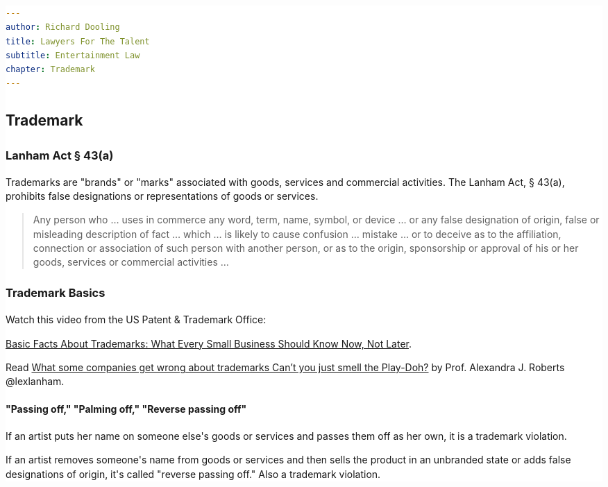 ```yaml
---
author: Richard Dooling
title: Lawyers For The Talent
subtitle: Entertainment Law
chapter: Trademark
---
```


## Trademark 

### Lanham Act &sect; 43(a)

Trademarks are "brands" or "marks" 
associated with goods, services and commercial activities.
The Lanham Act, &sect; 43(a), 
prohibits false designations 
or representations of goods or services. 

> Any person who &hellip; uses in commerce 
> any word, term, name, symbol, or device &hellip; 
> or any false designation of origin, 
> false or misleading description of fact &hellip; 
> which &hellip; is likely to cause confusion &hellip; 
> mistake &hellip; or to deceive 
> as to the affiliation, connection or association 
> of such person with another person, 
> or as to the origin, sponsorship or approval 
> of his or her goods, services or commercial activities &hellip; 

### Trademark Basics

Watch this video from the US Patent & Trademark Office: 

[Basic Facts About Trademarks: What Every Small Business Should Know Now, Not Later](http://www.uspto.gov/trademarks-getting-started/trademark-basics).

Read [What some companies get wrong about trademarks
Can’t you just smell the Play-Doh?](https://medium.com/@alexandrajroberts/what-some-companies-get-wrong-about-trademarks-be023cb02422) by Prof. Alexandra J. Roberts @lexlanham.

#### "Passing off," "Palming off," "Reverse passing off"

If an artist puts her name 
on someone else's goods or services 
and passes them off as her own, 
it is a trademark violation. 

If an artist removes someone's name from goods or services 
and then sells the product in an unbranded state 
or adds false designations of origin, 
it's called "reverse passing off." 
Also a trademark violation.
